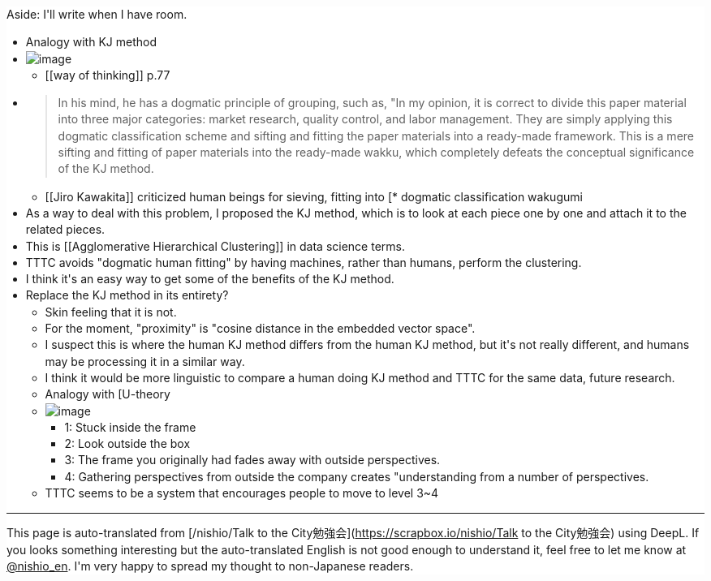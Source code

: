 

Aside: I'll write when I have room.
- Analogy with KJ method
- ![image](https://gyazo.com/973ea9617662cabdccfcf594eff6bb7c/thumb/1000)
    - [[way of thinking]]  p.77
- > In his mind, he has a dogmatic principle of grouping, such as, "In my opinion, it is correct to divide this paper material into three major categories: market research, quality control, and labor management. They are simply applying this dogmatic classification scheme and sifting and fitting the paper materials into a ready-made framework. This is a mere sifting and fitting of paper materials into the ready-made wakku, which completely defeats the conceptual significance of the KJ method.
    - [[Jiro Kawakita]] criticized human beings for sieving, fitting into [* dogmatic classification wakugumi
- As a way to deal with this problem, I proposed the KJ method, which is to look at each piece one by one and attach it to the related pieces.
- This is [[Agglomerative Hierarchical Clustering]] in data science terms.
- TTTC avoids "dogmatic human fitting" by having machines, rather than humans, perform the clustering.
- I think it's an easy way to get some of the benefits of the KJ method.
- Replace the KJ method in its entirety?
    - Skin feeling that it is not.
    - For the moment, "proximity" is "cosine distance in the embedded vector space".
    - I suspect this is where the human KJ method differs from the human KJ method, but it's not really different, and humans may be processing it in a similar way.
    - I think it would be more linguistic to compare a human doing KJ method and TTTC for the same data, future research.
    - Analogy with [U-theory
    - ![image](https://gyazo.com/4af6ff261bf5d9399b1a3158120c28c6/thumb/1000)
        - 1: Stuck inside the frame
        - 2: Look outside the box
        - 3: The frame you originally had fades away with outside perspectives.
        - 4: Gathering perspectives from outside the company creates "understanding from a number of perspectives.
    - TTTC seems to be a system that encourages people to move to level 3~4

---
This page is auto-translated from [/nishio/Talk to the City勉強会](https://scrapbox.io/nishio/Talk to the City勉強会) using DeepL. If you looks something interesting but the auto-translated English is not good enough to understand it, feel free to let me know at [@nishio_en](https://twitter.com/nishio_en). I'm very happy to spread my thought to non-Japanese readers.
